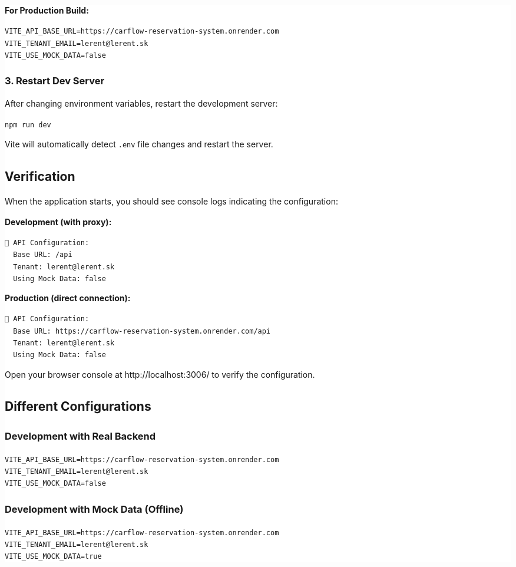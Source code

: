 **For Production Build:**
```env
VITE_API_BASE_URL=https://carflow-reservation-system.onrender.com
VITE_TENANT_EMAIL=lerent@lerent.sk
VITE_USE_MOCK_DATA=false
```

### 3. Restart Dev Server

After changing environment variables, restart the development server:

```bash
npm run dev
```

Vite will automatically detect `.env` file changes and restart the server.

## Verification

When the application starts, you should see console logs indicating the configuration:

**Development (with proxy):**
```
🚀 API Configuration:
  Base URL: /api
  Tenant: lerent@lerent.sk
  Using Mock Data: false
```

**Production (direct connection):**
```
🚀 API Configuration:
  Base URL: https://carflow-reservation-system.onrender.com/api
  Tenant: lerent@lerent.sk
  Using Mock Data: false
```

Open your browser console at http://localhost:3006/ to verify the configuration.

## Different Configurations

### Development with Real Backend

```env
VITE_API_BASE_URL=https://carflow-reservation-system.onrender.com
VITE_TENANT_EMAIL=lerent@lerent.sk
VITE_USE_MOCK_DATA=false
```

### Development with Mock Data (Offline)

```env
VITE_API_BASE_URL=https://carflow-reservation-system.onrender.com
VITE_TENANT_EMAIL=lerent@lerent.sk
VITE_USE_MOCK_DATA=true
```
